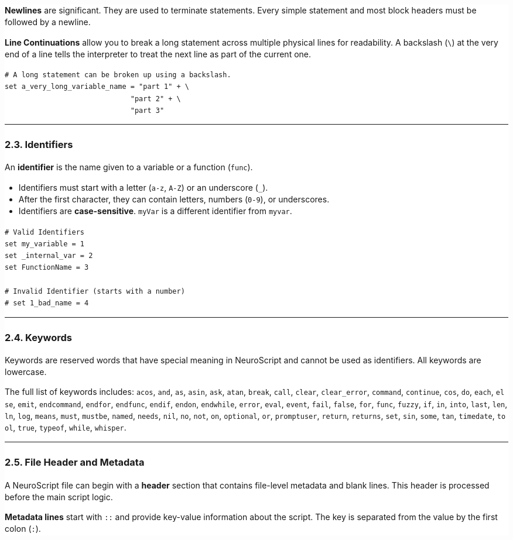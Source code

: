 **Newlines** are significant. They are used to terminate statements. Every simple statement and most block headers must be followed by a newline.

**Line Continuations** allow you to break a long statement across multiple physical lines for readability. A backslash (`\`) at the very end of a line tells the interpreter to treat the next line as part of the current one.

```neuroscript
# A long statement can be broken up using a backslash.
set a_very_long_variable_name = "part 1" + \
                              "part 2" + \
                              "part 3"
```

---

### 2.3. Identifiers

An **identifier** is the name given to a variable or a function (`func`).

- Identifiers must start with a letter (`a-z`, `A-Z`) or an underscore (`_`).
- After the first character, they can contain letters, numbers (`0-9`), or underscores.
- Identifiers are **case-sensitive**. `myVar` is a different identifier from `myvar`.

```neuroscript
# Valid Identifiers
set my_variable = 1
set _internal_var = 2
set FunctionName = 3

# Invalid Identifier (starts with a number)
# set 1_bad_name = 4
```

---

### 2.4. Keywords

Keywords are reserved words that have special meaning in NeuroScript and cannot be used as identifiers. All keywords are lowercase.

The full list of keywords includes: `acos`, `and`, `as`, `asin`, `ask`, `atan`, `break`, `call`, `clear`, `clear_error`, `command`, `continue`, `cos`, `do`, `each`, `else`, `emit`, `endcommand`, `endfor`, `endfunc`, `endif`, `endon`, `endwhile`, `error`, `eval`, `event`, `fail`, `false`, `for`, `func`, `fuzzy`, `if`, `in`, `into`, `last`, `len`, `ln`, `log`, `means`, `must`, `mustbe`, `named`, `needs`, `nil`, `no`, `not`, `on`, `optional`, `or`, `promptuser`, `return`, `returns`, `set`, `sin`, `some`, `tan`, `timedate`, `tool`, `true`, `typeof`, `while`, `whisper`.

---

### 2.5. File Header and Metadata

A NeuroScript file can begin with a **header** section that contains file-level metadata and blank lines. This header is processed before the main script logic.

**Metadata lines** start with `::` and provide key-value information about the script. The key is separated from the value by the first colon (`:`).
